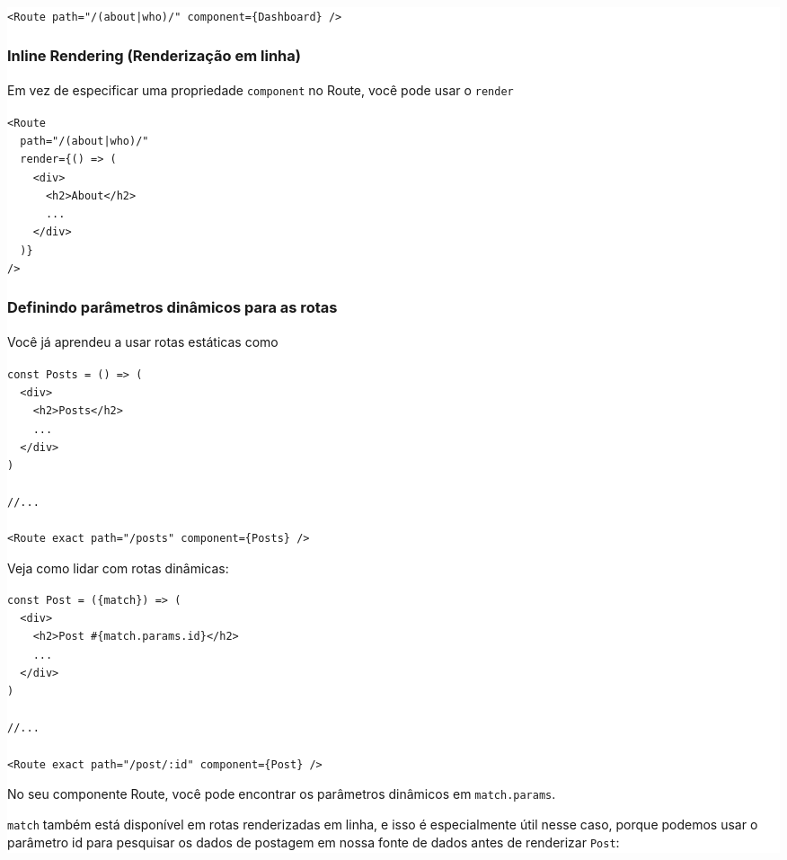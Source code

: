 ```
<Route path="/(about|who)/" component={Dashboard} />
```

### Inline Rendering (Renderização em linha)

Em vez de especificar uma propriedade `component` no Route, você pode usar o `render`

```
<Route
  path="/(about|who)/"
  render={() => (
    <div>
      <h2>About</h2>
      ...
    </div>
  )}
/>
```

### Definindo parâmetros dinâmicos para as rotas

Você já aprendeu a usar rotas estáticas como

```
const Posts = () => (
  <div>
    <h2>Posts</h2>
    ...
  </div>
)

//...

<Route exact path="/posts" component={Posts} />
```

Veja como lidar com rotas dinâmicas:

```
const Post = ({match}) => (
  <div>
    <h2>Post #{match.params.id}</h2>
    ...
  </div>
)

//...

<Route exact path="/post/:id" component={Post} />
```

No seu componente Route, você pode encontrar os parâmetros dinâmicos em `match.params`.

`match` também está disponível em rotas renderizadas em linha, e isso é especialmente útil nesse caso, porque podemos usar o parâmetro id para pesquisar os dados de postagem em nossa fonte de dados antes de renderizar `Post`:

